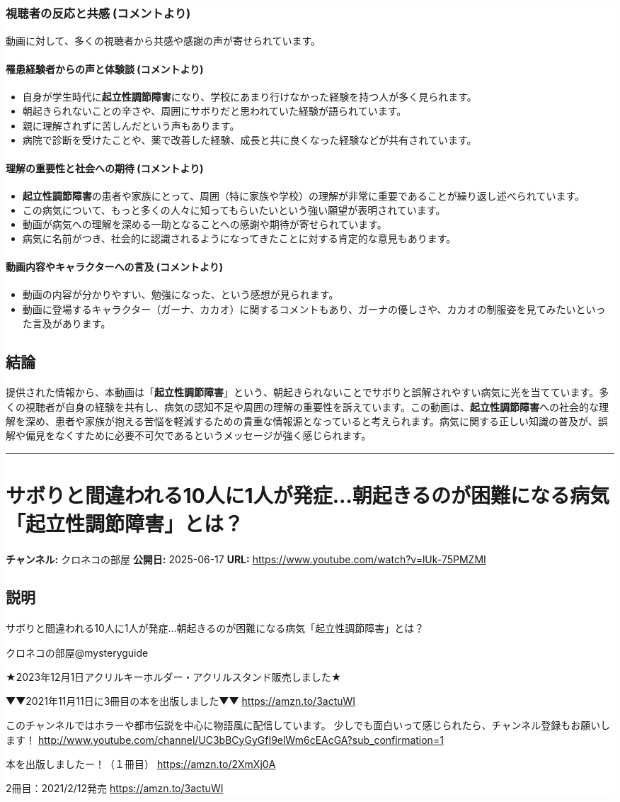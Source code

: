 ### 視聴者の反応と共感 (コメントより)
動画に対して、多くの視聴者から共感や感謝の声が寄せられています。

#### 罹患経験者からの声と体験談 (コメントより)
- 自身が学生時代に**起立性調節障害**になり、学校にあまり行けなかった経験を持つ人が多く見られます。
- 朝起きられないことの辛さや、周囲にサボりだと思われていた経験が語られています。
- 親に理解されずに苦しんだという声もあります。
- 病院で診断を受けたことや、薬で改善した経験、成長と共に良くなった経験などが共有されています。

#### 理解の重要性と社会への期待 (コメントより)
- **起立性調節障害**の患者や家族にとって、周囲（特に家族や学校）の理解が非常に重要であることが繰り返し述べられています。
- この病気について、もっと多くの人々に知ってもらいたいという強い願望が表明されています。
- 動画が病気への理解を深める一助となることへの感謝や期待が寄せられています。
- 病気に名前がつき、社会的に認識されるようになってきたことに対する肯定的な意見もあります。

#### 動画内容やキャラクターへの言及 (コメントより)
- 動画の内容が分かりやすい、勉強になった、という感想が見られます。
- 動画に登場するキャラクター（ガーナ、カカオ）に関するコメントもあり、ガーナの優しさや、カカオの制服姿を見てみたいといった言及があります。

## 結論
提供された情報から、本動画は「**起立性調節障害**」という、朝起きられないことでサボりと誤解されやすい病気に光を当てています。多くの視聴者が自身の経験を共有し、病気の認知不足や周囲の理解の重要性を訴えています。この動画は、**起立性調節障害**への社会的な理解を深め、患者や家族が抱える苦悩を軽減するための貴重な情報源となっていると考えられます。病気に関する正しい知識の普及が、誤解や偏見をなくすために必要不可欠であるというメッセージが強く感じられます。

---

# サボりと間違われる10人に1人が発症…朝起きるのが困難になる病気「起立性調節障害」とは？

**チャンネル:** クロネコの部屋
**公開日:** 2025-06-17
**URL:** https://www.youtube.com/watch?v=lUk-75PMZMI

## 説明

サボりと間違われる10人に1人が発症…朝起きるのが困難になる病気「起立性調節障害」とは？

クロネコの部屋@mysteryguide

★2023年12月1日アクリルキーホルダー・アクリルスタンド販売しました★

▼▼2021年11月11日に3冊目の本を出版しました▼▼
https://amzn.to/3actuWI

このチャンネルではホラーや都市伝説を中心に物語風に配信しています。
少しでも面白いって感じられたら、チャンネル登録もお願いします！ 
http://www.youtube.com/channel/UC3bBCyGyGfI9elWm6cEAcGA?sub_confirmation=1

本を出版しましたー！（１冊目）
https://amzn.to/2XmXj0A

2冊目：2021/2/12発売
https://amzn.to/3actuWI
